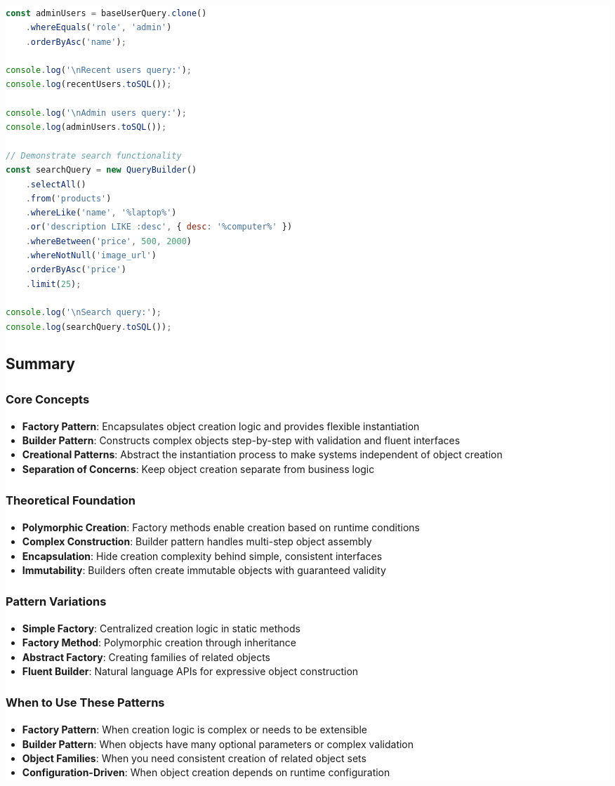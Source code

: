 ```javascript
const adminUsers = baseUserQuery.clone()
    .whereEquals('role', 'admin')
    .orderByAsc('name');

console.log('\nRecent users query:');
console.log(recentUsers.toSQL());

console.log('\nAdmin users query:');
console.log(adminUsers.toSQL());

// Demonstrate search functionality
const searchQuery = new QueryBuilder()
    .selectAll()
    .from('products')
    .whereLike('name', '%laptop%')
    .or('description LIKE :desc', { desc: '%computer%' })
    .whereBetween('price', 500, 2000)
    .whereNotNull('image_url')
    .orderByAsc('price')
    .limit(25);

console.log('\nSearch query:');
console.log(searchQuery.toSQL());
```

## Summary

### Core Concepts
- **Factory Pattern**: Encapsulates object creation logic and provides flexible instantiation
- **Builder Pattern**: Constructs complex objects step-by-step with validation and fluent interfaces  
- **Creational Patterns**: Abstract the instantiation process to make systems independent of object creation
- **Separation of Concerns**: Keep object creation separate from business logic

### Theoretical Foundation
- **Polymorphic Creation**: Factory methods enable creation based on runtime conditions
- **Complex Construction**: Builder pattern handles multi-step object assembly
- **Encapsulation**: Hide creation complexity behind simple, consistent interfaces
- **Immutability**: Builders often create immutable objects with guaranteed validity

### Pattern Variations
- **Simple Factory**: Centralized creation logic in static methods
- **Factory Method**: Polymorphic creation through inheritance
- **Abstract Factory**: Creating families of related objects
- **Fluent Builder**: Natural language APIs for expressive object construction

### When to Use These Patterns
- **Factory Pattern**: When creation logic is complex or needs to be extensible
- **Builder Pattern**: When objects have many optional parameters or complex validation
- **Object Families**: When you need consistent creation of related object sets
- **Configuration-Driven**: When object creation depends on runtime configuration
